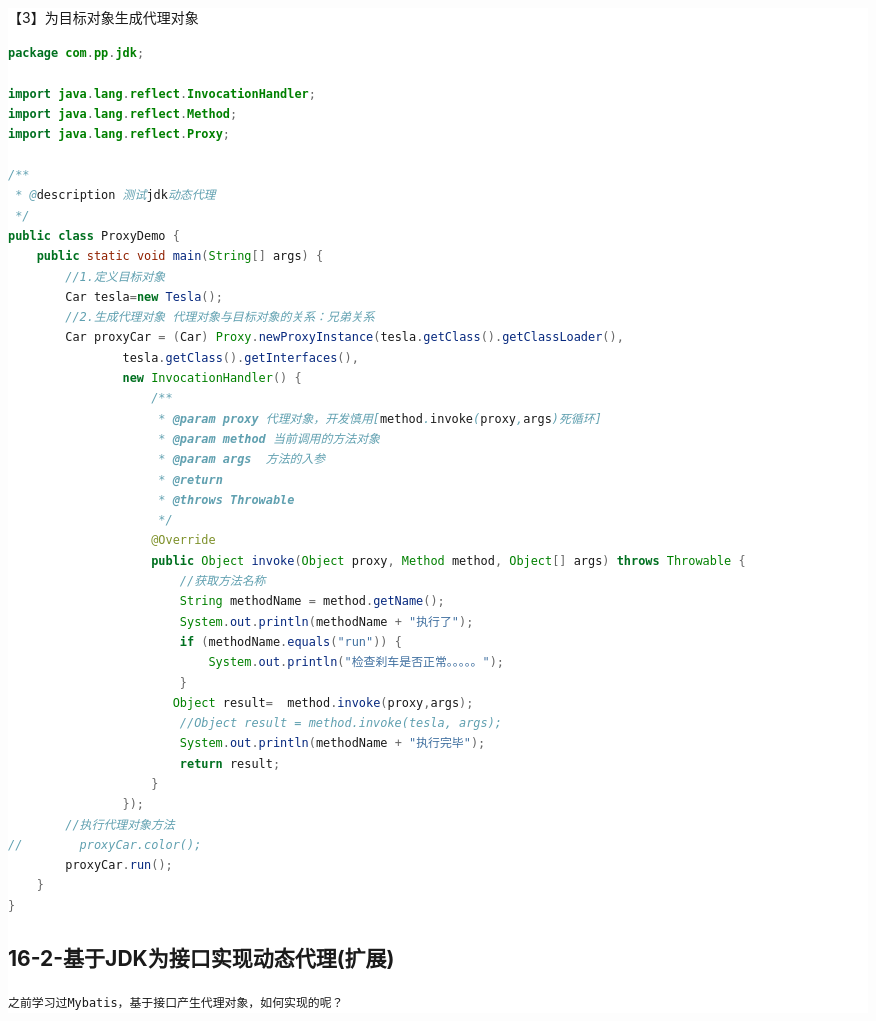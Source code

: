 【3】为目标对象生成代理对象

```java
package com.pp.jdk;

import java.lang.reflect.InvocationHandler;
import java.lang.reflect.Method;
import java.lang.reflect.Proxy;

/**
 * @description 测试jdk动态代理
 */
public class ProxyDemo {
    public static void main(String[] args) {
        //1.定义目标对象
        Car tesla=new Tesla();
        //2.生成代理对象 代理对象与目标对象的关系：兄弟关系
        Car proxyCar = (Car) Proxy.newProxyInstance(tesla.getClass().getClassLoader(),
                tesla.getClass().getInterfaces(),
                new InvocationHandler() {
                    /**
                     * @param proxy 代理对象，开发慎用[method.invoke(proxy,args)死循环]
                     * @param method 当前调用的方法对象
                     * @param args  方法的入参
                     * @return
                     * @throws Throwable
                     */
                    @Override
                    public Object invoke(Object proxy, Method method, Object[] args) throws Throwable {
                        //获取方法名称
                        String methodName = method.getName();
                        System.out.println(methodName + "执行了");
                        if (methodName.equals("run")) {
                            System.out.println("检查刹车是否正常。。。。。");
                        }
                       Object result=  method.invoke(proxy,args);
                        //Object result = method.invoke(tesla, args);
                        System.out.println(methodName + "执行完毕");
                        return result;
                    }
                });
        //执行代理对象方法
//        proxyCar.color();
        proxyCar.run();
    }
}
```

## 16-2-基于JDK为接口实现动态代理(扩展)

	之前学习过Mybatis，基于接口产生代理对象，如何实现的呢？
